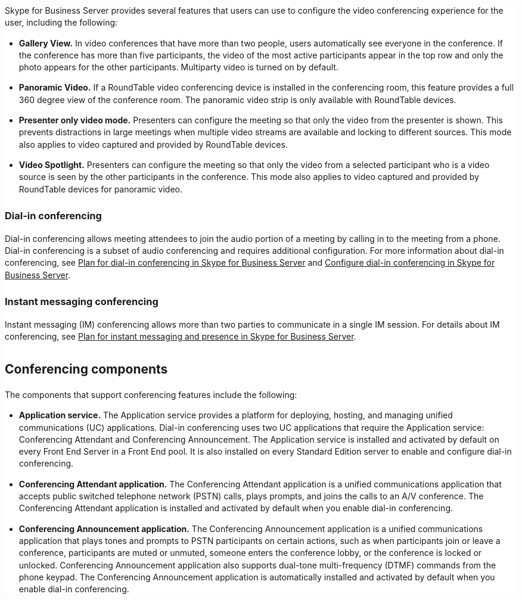   Skype for Business Server provides several features that users can use to configure the video conferencing experience for the user, including the following:
  
- **Gallery View.** In video conferences that have more than two people, users automatically see everyone in the conference. If the conference has more than five participants, the video of the most active participants appear in the top row and only the photo appears for the other participants. Multiparty video is turned on by default.
    
- **Panoramic Video.** If a RoundTable video conferencing device is installed in the conferencing room, this feature provides a full 360 degree view of the conference room. The panoramic video strip is only available with RoundTable devices.
    
- **Presenter only video mode.** Presenters can configure the meeting so that only the video from the presenter is shown. This prevents distractions in large meetings when multiple video streams are available and locking to different sources. This mode also applies to video captured and provided by RoundTable devices.
    
- **Video Spotlight.** Presenters can configure the meeting so that only the video from a selected participant who is a video source is seen by the other participants in the conference. This mode also applies to video captured and provided by RoundTable devices for panoramic video.
    
### Dial-in conferencing

Dial-in conferencing allows meeting attendees to join the audio portion of a meeting by calling in to the meeting from a phone. Dial-in conferencing is a subset of audio conferencing and requires additional configuration. For more information about dial-in conferencing, see [Plan for dial-in conferencing in Skype for Business Server](dial-in-conferencing.md) and [Configure dial-in conferencing in Skype for Business Server](../../deploy/deploy-conferencing/dial-in-conferencing.md). 
  
### Instant messaging conferencing

Instant messaging (IM) conferencing allows more than two parties to communicate in a single IM session. For details about IM conferencing, see [Plan for instant messaging and presence in Skype for Business Server](../../plan-your-deployment/instant-messaging-and-presence.md).
  
## Conferencing components

The components that support conferencing features include the following:
  
- **Application service.** The Application service provides a platform for deploying, hosting, and managing unified communications (UC) applications. Dial-in conferencing uses two UC applications that require the Application service: Conferencing Attendant and Conferencing Announcement. The Application service is installed and activated by default on every Front End Server in a Front End pool. It is also installed on every Standard Edition server to enable and configure dial-in conferencing.
    
- **Conferencing Attendant application.** The Conferencing Attendant application is a unified communications application that accepts public switched telephone network (PSTN) calls, plays prompts, and joins the calls to an A/V conference. The Conferencing Attendant application is installed and activated by default when you enable dial-in conferencing.
    
- **Conferencing Announcement application.** The Conferencing Announcement application is a unified communications application that plays tones and prompts to PSTN participants on certain actions, such as when participants join or leave a conference, participants are muted or unmuted, someone enters the conference lobby, or the conference is locked or unlocked. Conferencing Announcement application also supports dual-tone multi-frequency (DTMF) commands from the phone keypad. The Conferencing Announcement application is automatically installed and activated by default when you enable dial-in conferencing.
    